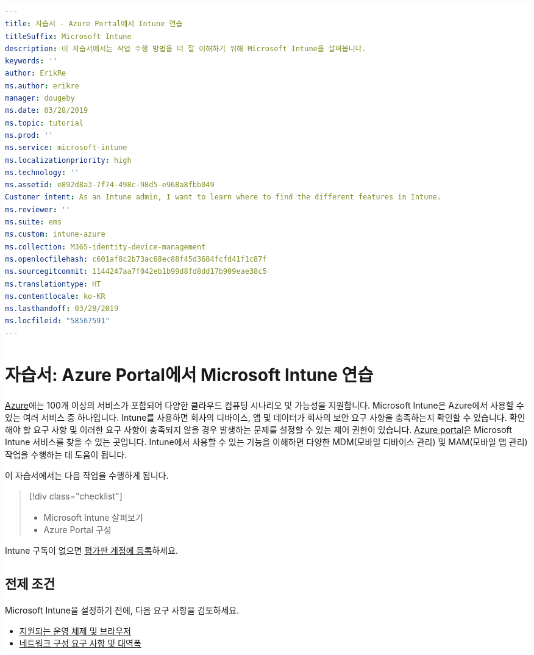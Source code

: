 ```yaml
---
title: 자습서 - Azure Portal에서 Intune 연습
titleSuffix: Microsoft Intune
description: 이 자습서에서는 작업 수행 방법을 더 잘 이해하기 위해 Microsoft Intune을 살펴봅니다.
keywords: ''
author: ErikRe
ms.author: erikre
manager: dougeby
ms.date: 03/28/2019
ms.topic: tutorial
ms.prod: ''
ms.service: microsoft-intune
ms.localizationpriority: high
ms.technology: ''
ms.assetid: e892d8a3-7f74-498c-98d5-e968a8fbb049
Customer intent: As an Intune admin, I want to learn where to find the different features in Intune.
ms.reviewer: ''
ms.suite: ems
ms.custom: intune-azure
ms.collection: M365-identity-device-management
ms.openlocfilehash: c601af8c2b73ac68ec88f45d3684fcfd41f1c87f
ms.sourcegitcommit: 1144247aa7f042eb1b99d8fd8dd17b909eae38c5
ms.translationtype: HT
ms.contentlocale: ko-KR
ms.lasthandoff: 03/28/2019
ms.locfileid: "58567591"
---
```

# <a name="tutorial-walkthrough-of-microsoft-intune-in-the-azure-portal"></a>자습서: Azure Portal에서 Microsoft Intune 연습

[Azure](https://docs.microsoft.com/learn/modules/welcome-to-azure)에는 100개 이상의 서비스가 포함되어 다양한 클라우드 컴퓨팅 시나리오 및 가능성을 지원합니다. Microsoft Intune은 Azure에서 사용할 수 있는 여러 서비스 중 하나입니다. Intune를 사용하면 회사의 디바이스, 앱 및 데이터가 회사의 보안 요구 사항을 충족하는지 확인할 수 있습니다. 확인해야 할 요구 사항 및 이러한 요구 사항이 충족되지 않을 경우 발생하는 문제를 설정할 수 있는 제어 권한이 있습니다. [Azure portal](https://portal.azure.com)은 Microsoft Intune 서비스를 찾을 수 있는 곳입니다. Intune에서 사용할 수 있는 기능을 이해하면 다양한 MDM(모바일 디바이스 관리) 및 MAM(모바일 앱 관리) 작업을 수행하는 데 도움이 됩니다.

이 자습서에서는 다음 작업을 수행하게 됩니다.
> [!div class="checklist"]
> * Microsoft Intune 살펴보기
> * Azure Portal 구성

Intune 구독이 없으면 [평가판 계정에 등록](free-trial-sign-up.md)하세요.

## <a name="prerequisites"></a>전제 조건
Microsoft Intune을 설정하기 전에, 다음 요구 사항을 검토하세요.

   - [지원되는 운영 체제 및 브라우저](supported-devices-browsers.md) 
   - [네트워크 구성 요구 사항 및 대역폭](network-bandwidth-use.md)
